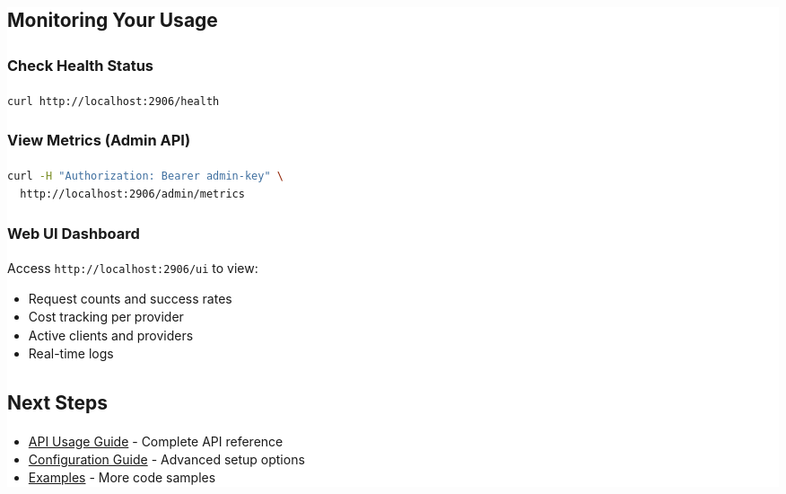 ## Monitoring Your Usage

### Check Health Status

```bash
curl http://localhost:2906/health
```

### View Metrics (Admin API)

```bash
curl -H "Authorization: Bearer admin-key" \
  http://localhost:2906/admin/metrics
```

### Web UI Dashboard

Access `http://localhost:2906/ui` to view:
- Request counts and success rates
- Cost tracking per provider
- Active clients and providers
- Real-time logs

## Next Steps

- [API Usage Guide](../User-Guide/API-Usage.md) - Complete API reference
- [Configuration Guide](../Guides/Configuration.md) - Advanced setup options
- [Examples](../User-Guide/Examples.md) - More code samples